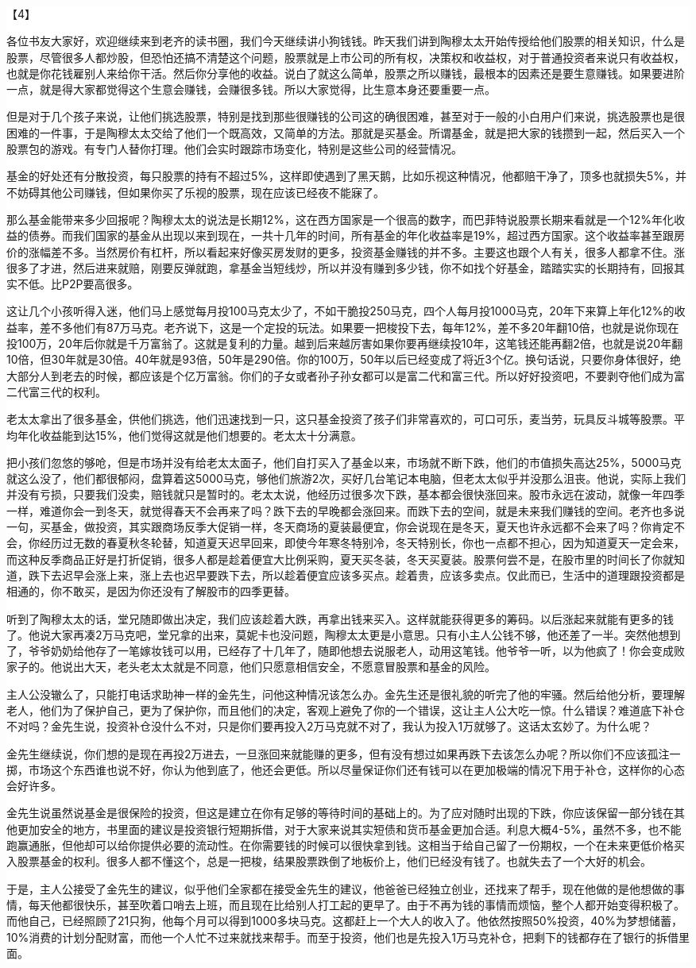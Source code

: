 【4】

各位书友大家好，欢迎继续来到老齐的读书圈，我们今天继续讲小狗钱钱。昨天我们讲到陶穆太太开始传授给他们股票的相关知识，什么是股票，尽管很多人都炒股，但恐怕还搞不清楚这个问题，股票就是上市公司的所有权，决策权和收益权，对于普通投资者来说只有收益权，也就是你花钱雇别人来给你干活。然后你分享他的收益。说白了就这么简单，股票之所以赚钱，最根本的因素还是要生意赚钱。如果要进阶一点，就是得大家都觉得这个生意会赚钱，会赚很多钱。所以大家觉得，比生意本身还要重要一点。

 

但是对于几个孩子来说，让他们挑选股票，特别是找到那些很赚钱的公司这的确很困难，甚至对于一般的小白用户们来说，挑选股票也是很困难的一件事，于是陶穆太太交给了他们一个既高效，又简单的方法。那就是买基金。所谓基金，就是把大家的钱攒到一起，然后买入一个股票包的游戏。有专门人替你打理。他们会实时跟踪市场变化，特别是这些公司的经营情况。

 

基金的好处还有分散投资，每只股票的持有不超过5%，这样即使遇到了黑天鹅，比如乐视这种情况，他都赔干净了，顶多也就损失5%，并不妨碍其他公司赚钱，但如果你买了乐视的股票，现在应该已经夜不能寐了。

 

那么基金能带来多少回报呢？陶穆太太的说法是长期12%，这在西方国家是一个很高的数字，而巴菲特说股票长期来看就是一个12%年化收益的债券。而我们国家的基金从出现以来到现在，一共十几年的时间，所有基金的年化收益率是19%，超过西方国家。这个收益率甚至跟房价的涨幅差不多。当然房价有杠杆，所以看起来好像买房发财的更多，投资基金赚钱的并不多。主要这也跟个人有关，很多人都拿不住。涨很多了才进，然后进来就赔，刚要反弹就跑，拿基金当短线炒，所以并没有赚到多少钱，你不如找个好基金，踏踏实实的长期持有，回报其实不低。比P2P要高很多。

 

这让几个小孩听得入迷，他们马上感觉每月投100马克太少了，不如干脆投250马克，四个人每月投1000马克，20年下来算上年化12%的收益率，差不多他们有87万马克。老齐说下，这是一个定投的玩法。如果要一把梭投下去，每年12%，差不多20年翻10倍，也就是说你现在投100万，20年后你就是千万富翁了。这就是复利的力量。越到后来越厉害如果你要再继续投10年，这笔钱还能再翻2倍，也就是说20年翻10倍，但30年就是30倍。40年就是93倍，50年是290倍。你的100万，50年以后已经变成了将近3个亿。换句话说，只要你身体很好，绝大部分人到老去的时候，都应该是个亿万富翁。你们的子女或者孙子孙女都可以是富二代和富三代。所以好好投资吧，不要剥夺他们成为富二代富三代的权利。

 

老太太拿出了很多基金，供他们挑选，他们迅速找到一只，这只基金投资了孩子们非常喜欢的，可口可乐，麦当劳，玩具反斗城等股票。平均年化收益能到达15%，他们觉得这就是他们想要的。老太太十分满意。

 

把小孩们忽悠的够呛，但是市场并没有给老太太面子，他们自打买入了基金以来，市场就不断下跌，他们的市值损失高达25%，5000马克就这么没了，他们都很郁闷，盘算着这5000马克，够他们旅游2次，买好几台笔记本电脑，但老太太似乎并没那么沮丧。他说，实际上我们并没有亏损，只要我们没卖，赔钱就只是暂时的。老太太说，他经历过很多次下跌，基本都会很快涨回来。股市永远在波动，就像一年四季一样，难道你会一到冬天，就觉得春天不会再来了吗？跌下去的早晚都会涨回来。而跌下去的空间，就是未来我们赚钱的空间。老齐也多说一句，买基金，做投资，其实跟商场反季大促销一样，冬天商场的夏装最便宜，你会说现在是冬天，夏天也许永远都不会来了吗？你肯定不会，你经历过无数的春夏秋冬轮替，知道夏天迟早回来，即使今年寒冬特别冷，冬天特别长，你也一点都不担心，因为知道夏天一定会来，而这种反季商品正好是打折促销，很多人都是趁着便宜大比例采购，夏天买冬装，冬天买夏装。股票何尝不是，在股市里的时间长了你就知道，跌下去迟早会涨上来，涨上去也迟早要跌下去，所以趁着便宜应该多买点。趁着贵，应该多卖点。仅此而已，生活中的道理跟投资都是相通的，你不敢买，是因为你还没有了解股市的四季更替。

 

听到了陶穆太太的话，堂兄随即做出决定，我们应该趁着大跌，再拿出钱来买入。这样就能获得更多的筹码。以后涨起来就能有更多的钱了。他说大家再凑2万马克吧，堂兄拿的出来，莫妮卡也没问题，陶穆太太更是小意思。只有小主人公钱不够，他还差了一半。突然他想到了，爷爷奶奶给他存了一笔嫁妆钱可以用，已经存了十几年了，随即他想去说服老人，动用这笔钱。他爷爷一听，以为他疯了！你会变成败家子的。他说出大天，老头老太太就是不同意，他们只愿意相信安全，不愿意冒股票和基金的风险。

 

主人公没辙么了，只能打电话求助神一样的金先生，问他这种情况该怎么办。金先生还是很礼貌的听完了他的牢骚。然后给他分析，要理解老人，他们为了保护自己，更为了保护你，而且他们的决定，客观上避免了你的一个错误，这让主人公大吃一惊。什么错误？难道底下补仓不对吗？金先生说，投资补仓没什么不对，只是你们要再投入2万马克就不对了，我认为投入1万就够了。这话太玄妙了。为什么呢？

 

金先生继续说，你们想的是现在再投2万进去，一旦涨回来就能赚的更多，但有没有想过如果再跌下去该怎么办呢？所以你们不应该孤注一掷，市场这个东西谁也说不好，你认为他到底了，他还会更低。所以尽量保证你们还有钱可以在更加极端的情况下用于补仓，这样你的心态会好许多。

 

金先生说虽然说基金是很保险的投资，但这是建立在你有足够的等待时间的基础上的。为了应对随时出现的下跌，你应该保留一部分钱在其他更加安全的地方，书里面的建议是投资银行短期拆借，对于大家来说其实短债和货币基金更加合适。利息大概4-5%，虽然不多，也不能跑赢通胀，但他却可以给你提供必要的流动性。在你需要钱的时候可以很快拿到钱。这相当于给自己留了一份期权，一个在未来更低价格买入股票基金的权利。很多人都不懂这个，总是一把梭，结果股票跌倒了地板价上，他们已经没有钱了。也就失去了一个大好的机会。

 

于是，主人公接受了金先生的建议，似乎他们全家都在接受金先生的建议，他爸爸已经独立创业，还找来了帮手，现在他做的是他想做的事情，每天他都很快乐，甚至吹着口哨去上班，而且现在比给别人打工起的更早了。由于不再为钱的事情而烦恼，整个人都开始变得积极了。而他自己，已经照顾了21只狗，他每个月可以得到1000多块马克。这都赶上一个大人的收入了。他依然按照50%投资，40%为梦想储蓄，10%消费的计划分配财富，而他一个人忙不过来就找来帮手。而至于投资，他们也是先投入1万马克补仓，把剩下的钱都存在了银行的拆借里面。

